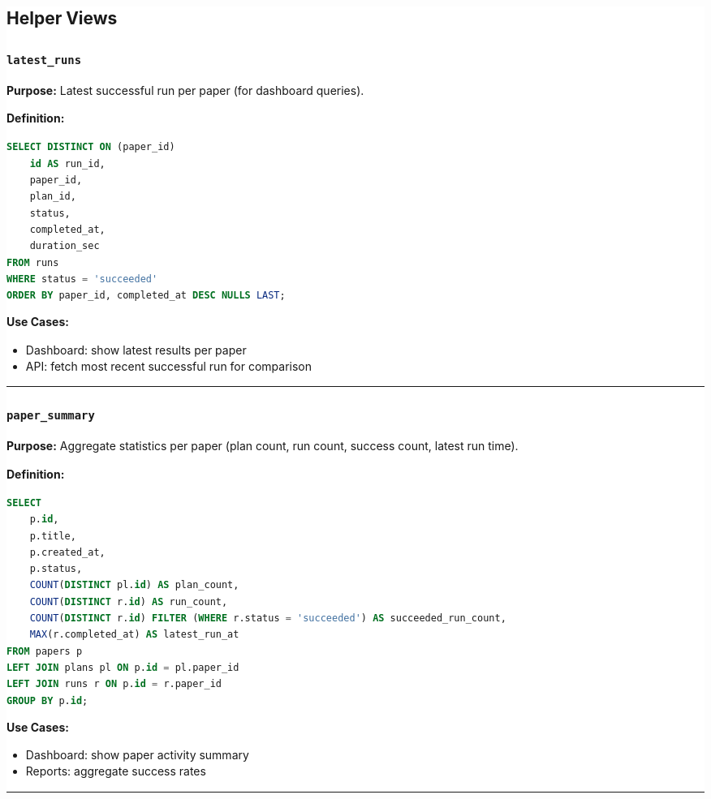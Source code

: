 
## Helper Views

### `latest_runs`
**Purpose:** Latest successful run per paper (for dashboard queries).

**Definition:**
```sql
SELECT DISTINCT ON (paper_id)
    id AS run_id,
    paper_id,
    plan_id,
    status,
    completed_at,
    duration_sec
FROM runs
WHERE status = 'succeeded'
ORDER BY paper_id, completed_at DESC NULLS LAST;
```

**Use Cases:**
- Dashboard: show latest results per paper
- API: fetch most recent successful run for comparison

---

### `paper_summary`
**Purpose:** Aggregate statistics per paper (plan count, run count, success count, latest run time).

**Definition:**
```sql
SELECT
    p.id,
    p.title,
    p.created_at,
    p.status,
    COUNT(DISTINCT pl.id) AS plan_count,
    COUNT(DISTINCT r.id) AS run_count,
    COUNT(DISTINCT r.id) FILTER (WHERE r.status = 'succeeded') AS succeeded_run_count,
    MAX(r.completed_at) AS latest_run_at
FROM papers p
LEFT JOIN plans pl ON p.id = pl.paper_id
LEFT JOIN runs r ON p.id = r.paper_id
GROUP BY p.id;
```

**Use Cases:**
- Dashboard: show paper activity summary
- Reports: aggregate success rates

---
